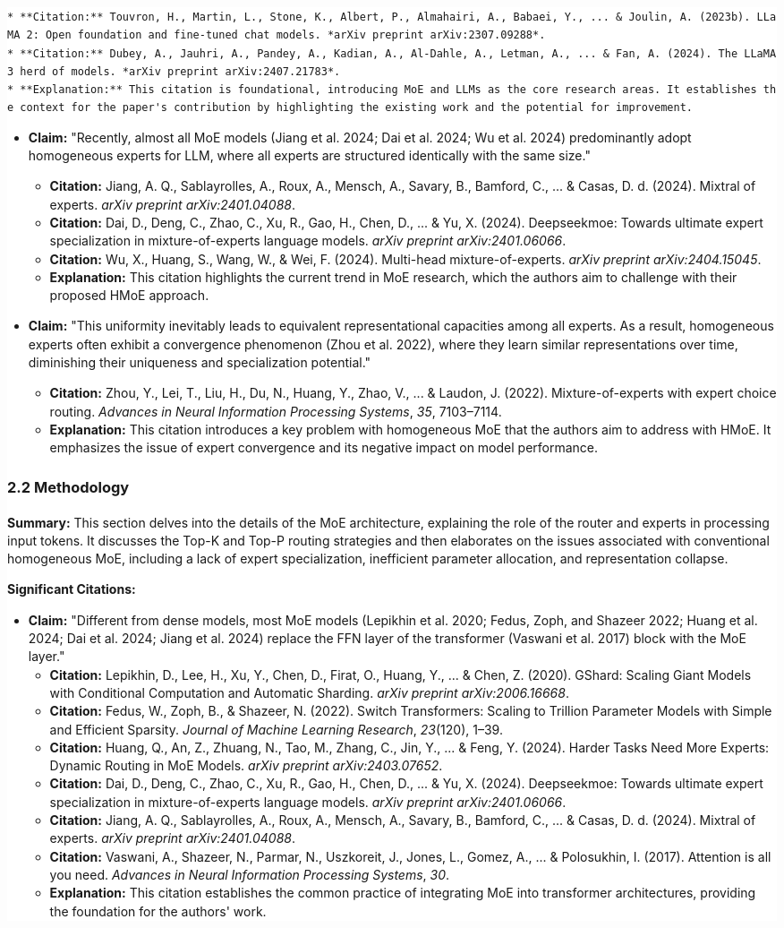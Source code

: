     * **Citation:** Touvron, H., Martin, L., Stone, K., Albert, P., Almahairi, A., Babaei, Y., ... & Joulin, A. (2023b). LLaMA 2: Open foundation and fine-tuned chat models. *arXiv preprint arXiv:2307.09288*.
    * **Citation:** Dubey, A., Jauhri, A., Pandey, A., Kadian, A., Al-Dahle, A., Letman, A., ... & Fan, A. (2024). The LLaMA 3 herd of models. *arXiv preprint arXiv:2407.21783*.
    * **Explanation:** This citation is foundational, introducing MoE and LLMs as the core research areas. It establishes the context for the paper's contribution by highlighting the existing work and the potential for improvement.


* **Claim:** "Recently, almost all MoE models (Jiang et al. 2024; Dai et al. 2024; Wu et al. 2024) predominantly adopt homogeneous experts for LLM, where all experts are structured identically with the same size."
    * **Citation:** Jiang, A. Q., Sablayrolles, A., Roux, A., Mensch, A., Savary, B., Bamford, C., ... & Casas, D. d. (2024). Mixtral of experts. *arXiv preprint arXiv:2401.04088*.
    * **Citation:** Dai, D., Deng, C., Zhao, C., Xu, R., Gao, H., Chen, D., ... & Yu, X. (2024). Deepseekmoe: Towards ultimate expert specialization in mixture-of-experts language models. *arXiv preprint arXiv:2401.06066*.
    * **Citation:** Wu, X., Huang, S., Wang, W., & Wei, F. (2024). Multi-head mixture-of-experts. *arXiv preprint arXiv:2404.15045*.
    * **Explanation:** This citation highlights the current trend in MoE research, which the authors aim to challenge with their proposed HMoE approach.


* **Claim:** "This uniformity inevitably leads to equivalent representational capacities among all experts. As a result, homogeneous experts often exhibit a convergence phenomenon (Zhou et al. 2022), where they learn similar representations over time, diminishing their uniqueness and specialization potential."
    * **Citation:** Zhou, Y., Lei, T., Liu, H., Du, N., Huang, Y., Zhao, V., ... & Laudon, J. (2022). Mixture-of-experts with expert choice routing. *Advances in Neural Information Processing Systems*, *35*, 7103–7114.
    * **Explanation:** This citation introduces a key problem with homogeneous MoE that the authors aim to address with HMoE. It emphasizes the issue of expert convergence and its negative impact on model performance.


### 2.2 Methodology

**Summary:** This section delves into the details of the MoE architecture, explaining the role of the router and experts in processing input tokens. It discusses the Top-K and Top-P routing strategies and then elaborates on the issues associated with conventional homogeneous MoE, including a lack of expert specialization, inefficient parameter allocation, and representation collapse.

**Significant Citations:**

* **Claim:** "Different from dense models, most MoE models (Lepikhin et al. 2020; Fedus, Zoph, and Shazeer 2022; Huang et al. 2024; Dai et al. 2024; Jiang et al. 2024) replace the FFN layer of the transformer (Vaswani et al. 2017) block with the MoE layer."
    * **Citation:** Lepikhin, D., Lee, H., Xu, Y., Chen, D., Firat, O., Huang, Y., ... & Chen, Z. (2020). GShard: Scaling Giant Models with Conditional Computation and Automatic Sharding. *arXiv preprint arXiv:2006.16668*.
    * **Citation:** Fedus, W., Zoph, B., & Shazeer, N. (2022). Switch Transformers: Scaling to Trillion Parameter Models with Simple and Efficient Sparsity. *Journal of Machine Learning Research*, *23*(120), 1–39.
    * **Citation:** Huang, Q., An, Z., Zhuang, N., Tao, M., Zhang, C., Jin, Y., ... & Feng, Y. (2024). Harder Tasks Need More Experts: Dynamic Routing in MoE Models. *arXiv preprint arXiv:2403.07652*.
    * **Citation:** Dai, D., Deng, C., Zhao, C., Xu, R., Gao, H., Chen, D., ... & Yu, X. (2024). Deepseekmoe: Towards ultimate expert specialization in mixture-of-experts language models. *arXiv preprint arXiv:2401.06066*.
    * **Citation:** Jiang, A. Q., Sablayrolles, A., Roux, A., Mensch, A., Savary, B., Bamford, C., ... & Casas, D. d. (2024). Mixtral of experts. *arXiv preprint arXiv:2401.04088*.
    * **Citation:** Vaswani, A., Shazeer, N., Parmar, N., Uszkoreit, J., Jones, L., Gomez, A., ... & Polosukhin, I. (2017). Attention is all you need. *Advances in Neural Information Processing Systems*, *30*.
    * **Explanation:** This citation establishes the common practice of integrating MoE into transformer architectures, providing the foundation for the authors' work.
